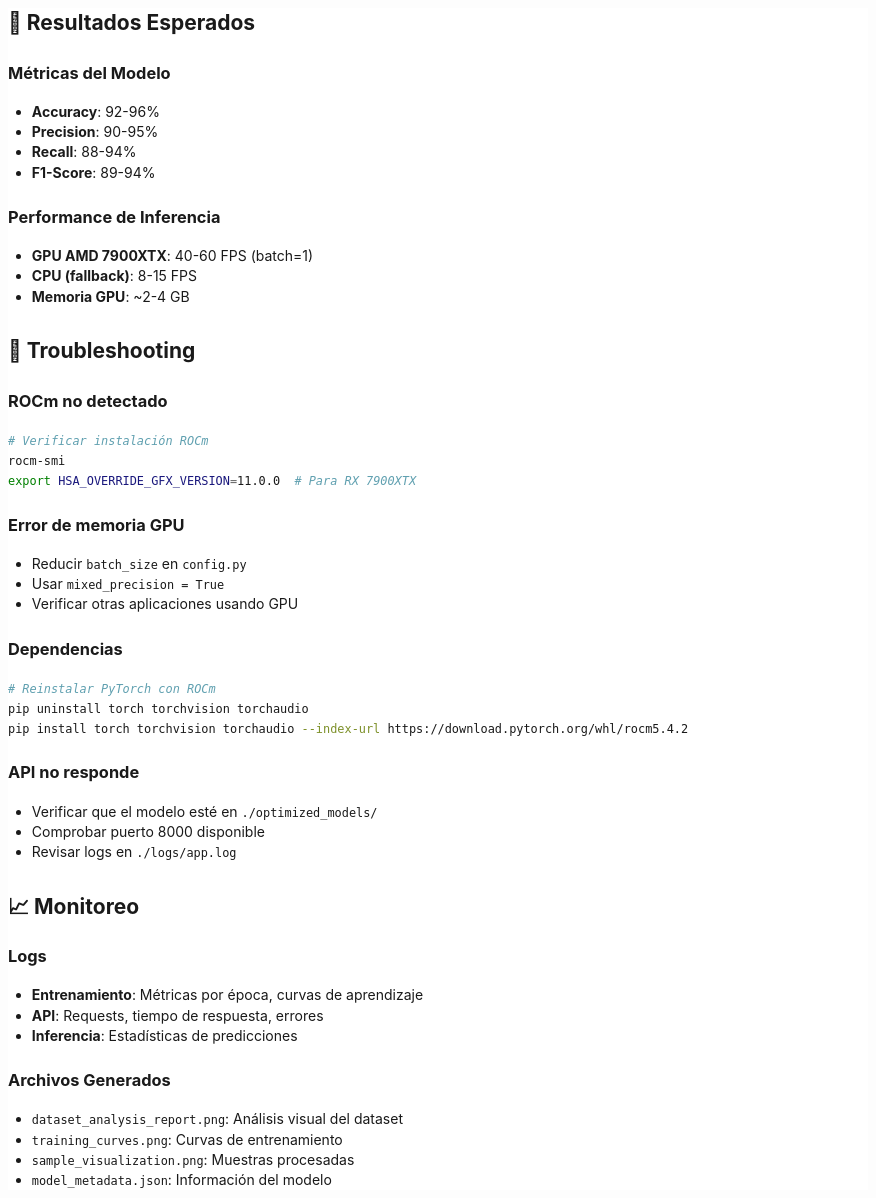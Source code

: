 ## 🎯 Resultados Esperados

### Métricas del Modelo
- **Accuracy**: 92-96%
- **Precision**: 90-95%
- **Recall**: 88-94%
- **F1-Score**: 89-94%

### Performance de Inferencia
- **GPU AMD 7900XTX**: 40-60 FPS (batch=1)
- **CPU (fallback)**: 8-15 FPS
- **Memoria GPU**: ~2-4 GB

## 🐛 Troubleshooting

### ROCm no detectado
```bash
# Verificar instalación ROCm
rocm-smi
export HSA_OVERRIDE_GFX_VERSION=11.0.0  # Para RX 7900XTX
```

### Error de memoria GPU
- Reducir `batch_size` en `config.py`
- Usar `mixed_precision = True`
- Verificar otras aplicaciones usando GPU

### Dependencias
```bash
# Reinstalar PyTorch con ROCm
pip uninstall torch torchvision torchaudio
pip install torch torchvision torchaudio --index-url https://download.pytorch.org/whl/rocm5.4.2
```

### API no responde
- Verificar que el modelo esté en `./optimized_models/`
- Comprobar puerto 8000 disponible
- Revisar logs en `./logs/app.log`

## 📈 Monitoreo

### Logs
- **Entrenamiento**: Métricas por época, curvas de aprendizaje
- **API**: Requests, tiempo de respuesta, errores
- **Inferencia**: Estadísticas de predicciones

### Archivos Generados
- `dataset_analysis_report.png`: Análisis visual del dataset
- `training_curves.png`: Curvas de entrenamiento
- `sample_visualization.png`: Muestras procesadas
- `model_metadata.json`: Información del modelo
